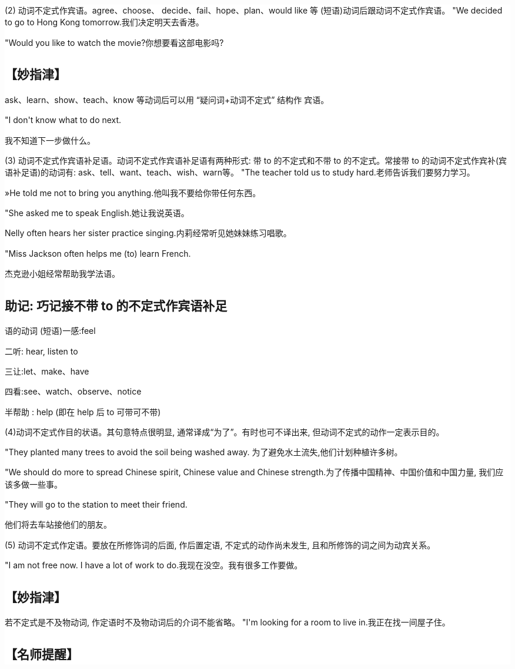 (2) 动词不定式作宾语。agree、choose、 decide、fail、hope、plan、would like 等 (短语)动词后跟动词不定式作宾语。 "We decided to go to Hong Kong tomorrow.我们决定明天去香港。

"Would you like to watch the movie?你想要看这部电影吗?

## 【妙指津】

ask、learn、show、teach、know 等动词后可以用 “疑问词+动词不定式” 结构作
宾语。

"I don't know what to do next.

我不知道下一步做什么。

(3) 动词不定式作宾语补足语。动词不定式作宾语补足语有两种形式: 带 to 的不定式和不带 to 的不定式。常接带 to 的动词不定式作宾补(宾语补足语)的动词有: ask、tell、want、teach、wish、warn等。 "The teacher told us to study hard.老师告诉我们要努力学习。

»He told me not to bring you anything.他叫我不要给你带任何东西。

"She asked me to speak English.她让我说英语。

Nelly often hears her sister practice singing.内莉经常听见她妹妹练习唱歌。

"Miss Jackson often helps me (to) learn French.

杰克逊小姐经常帮助我学法语。

## 助记: 巧记接不带 to 的不定式作宾语补足

语的动词 (短语)一感:feel

二听: hear, listen to

三让:let、make、have

四看:see、watch、observe、notice

半帮助 : help (即在 help 后 to 可带可不带)

(4)动词不定式作目的状语。其句意特点很明显, 通常译成“为了”。有时也可不译出来, 但动词不定式的动作一定表示目的。

"They planted many trees to avoid the soil being washed away. 为了避免水土流失,他们计划种植许多树。

"We should do more to spread Chinese spirit, Chinese value and Chinese strength.为了传播中国精神、中国价值和中国力量, 我们应该多做一些事。

"They will go to the station to meet their friend.

他们将去车站接他们的朋友。

(5) 动词不定式作定语。要放在所修饰词的后面, 作后置定语, 不定式的动作尚未发生, 且和所修饰的词之间为动宾关系。

"I am not free now. I have a lot of work to do.我现在没空。我有很多工作要做。

## 【妙指津】

若不定式是不及物动词, 作定语时不及物动词后的介词不能省略。 "I'm looking for a room to live in.我正在找一间屋子住。

## 【名师提醒】
